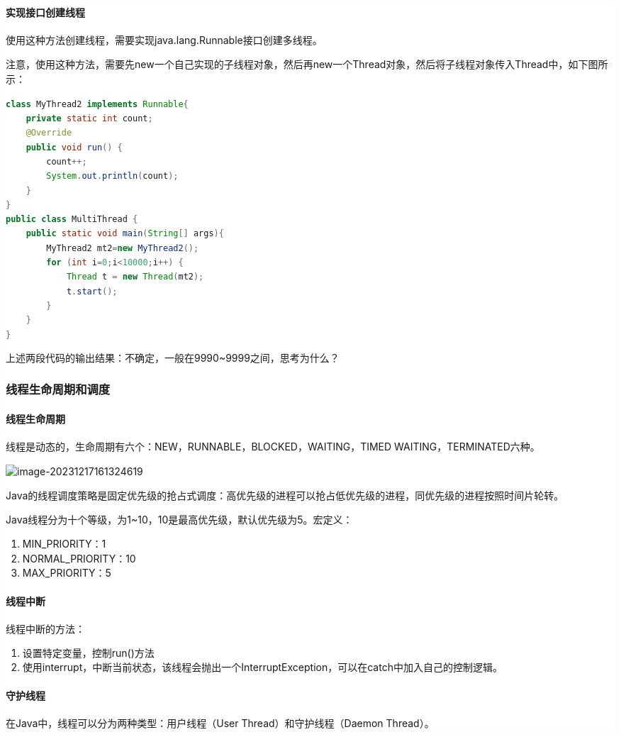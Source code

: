 #### 实现接口创建线程

使用这种方法创建线程，需要实现java.lang.Runnable接口创建多线程。

注意，使用这种方法，需要先new一个自己实现的子线程对象，然后再new一个Thread对象，然后将子线程对象传入Thread中，如下图所示：
```java 
class MyThread2 implements Runnable{
    private static int count;
    @Override
    public void run() {
        count++;
        System.out.println(count);
    }
}
public class MultiThread {
    public static void main(String[] args){
        MyThread2 mt2=new MyThread2();
        for (int i=0;i<10000;i++) {
            Thread t = new Thread(mt2);
            t.start();
        }
    }
}
```

上述两段代码的输出结果：不确定，一般在9990~9999之间，思考为什么？

### 线程生命周期和调度

#### 线程生命周期

线程是动态的，生命周期有六个：NEW，RUNNABLE，BLOCKED，WAITING，TIMED WAITING，TERMINATED六种。

![image-20231217161324619](https://vblog-1315512378.cos.ap-guangzhou.myqcloud.com/imgs/vblog/202312171613815.webp)

Java的线程调度策略是固定优先级的抢占式调度：高优先级的进程可以抢占低优先级的进程，同优先级的进程按照时间片轮转。

Java线程分为十个等级，为1~10，10是最高优先级，默认优先级为5。宏定义：

1. MIN_PRIORITY：1
2. NORMAL_PRIORITY：10
3. MAX_PRIORITY：5



#### 线程中断

线程中断的方法：

1. 设置特定变量，控制run()方法
2. 使用interrupt，中断当前状态，该线程会抛出一个InterruptException，可以在catch中加入自己的控制逻辑。



#### 守护线程

在Java中，线程可以分为两种类型：用户线程（User Thread）和守护线程（Daemon Thread）。
